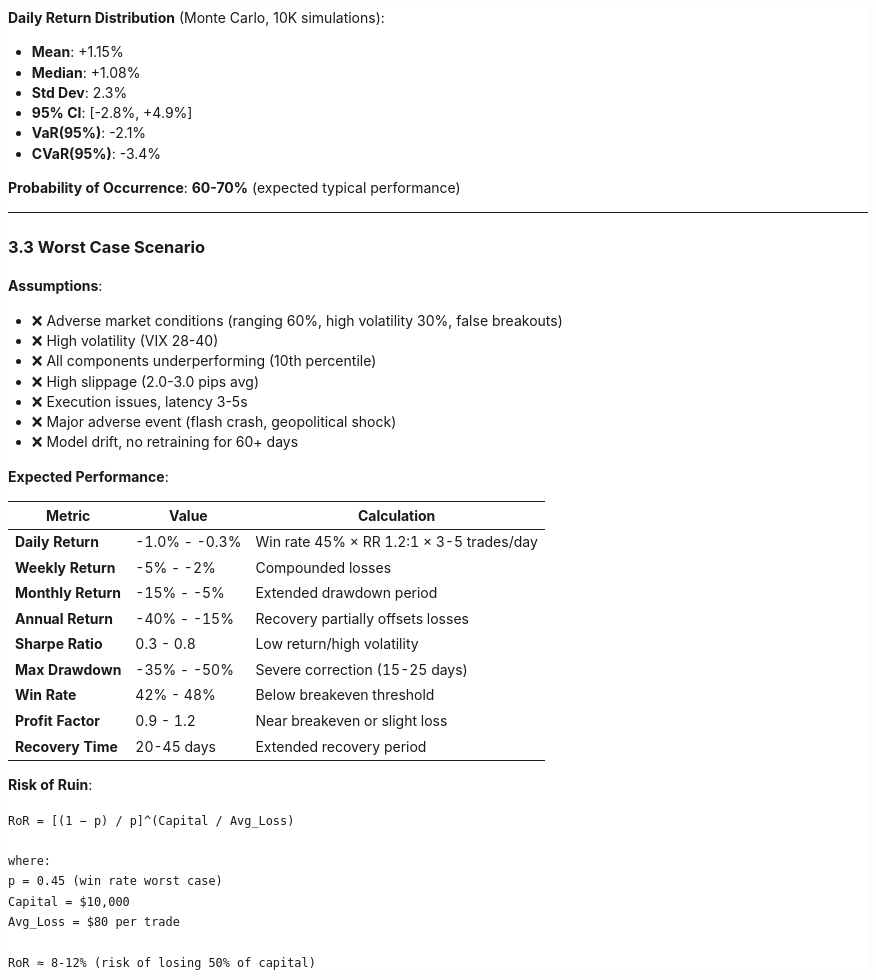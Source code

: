 **Daily Return Distribution** (Monte Carlo, 10K simulations):
- **Mean**: +1.15%
- **Median**: +1.08%
- **Std Dev**: 2.3%
- **95% CI**: [-2.8%, +4.9%]
- **VaR(95%)**: -2.1%
- **CVaR(95%)**: -3.4%

**Probability of Occurrence**: **60-70%** (expected typical performance)

---

### 3.3 Worst Case Scenario

**Assumptions**:
- ❌ Adverse market conditions (ranging 60%, high volatility 30%, false breakouts)
- ❌ High volatility (VIX 28-40)
- ❌ All components underperforming (10th percentile)
- ❌ High slippage (2.0-3.0 pips avg)
- ❌ Execution issues, latency 3-5s
- ❌ Major adverse event (flash crash, geopolitical shock)
- ❌ Model drift, no retraining for 60+ days

**Expected Performance**:

| Metric | Value | Calculation |
|--------|-------|-------------|
| **Daily Return** | -1.0% - -0.3% | Win rate 45% × RR 1.2:1 × 3-5 trades/day |
| **Weekly Return** | -5% - -2% | Compounded losses |
| **Monthly Return** | -15% - -5% | Extended drawdown period |
| **Annual Return** | -40% - -15% | Recovery partially offsets losses |
| **Sharpe Ratio** | 0.3 - 0.8 | Low return/high volatility |
| **Max Drawdown** | -35% - -50% | Severe correction (15-25 days) |
| **Win Rate** | 42% - 48% | Below breakeven threshold |
| **Profit Factor** | 0.9 - 1.2 | Near breakeven or slight loss |
| **Recovery Time** | 20-45 days | Extended recovery period |

**Risk of Ruin**:
```
RoR = [(1 − p) / p]^(Capital / Avg_Loss)

where:
p = 0.45 (win rate worst case)
Capital = $10,000
Avg_Loss = $80 per trade

RoR ≈ 8-12% (risk of losing 50% of capital)
```
